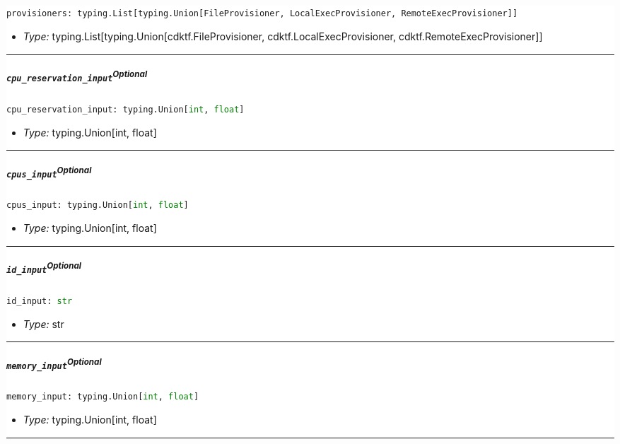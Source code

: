 ```python
provisioners: typing.List[typing.Union[FileProvisioner, LocalExecProvisioner, RemoteExecProvisioner]]
```

- *Type:* typing.List[typing.Union[cdktf.FileProvisioner, cdktf.LocalExecProvisioner, cdktf.RemoteExecProvisioner]]

---

##### `cpu_reservation_input`<sup>Optional</sup> <a name="cpu_reservation_input" id="@cdktf/provider-vsphere.virtualMachineClass.VirtualMachineClass.property.cpuReservationInput"></a>

```python
cpu_reservation_input: typing.Union[int, float]
```

- *Type:* typing.Union[int, float]

---

##### `cpus_input`<sup>Optional</sup> <a name="cpus_input" id="@cdktf/provider-vsphere.virtualMachineClass.VirtualMachineClass.property.cpusInput"></a>

```python
cpus_input: typing.Union[int, float]
```

- *Type:* typing.Union[int, float]

---

##### `id_input`<sup>Optional</sup> <a name="id_input" id="@cdktf/provider-vsphere.virtualMachineClass.VirtualMachineClass.property.idInput"></a>

```python
id_input: str
```

- *Type:* str

---

##### `memory_input`<sup>Optional</sup> <a name="memory_input" id="@cdktf/provider-vsphere.virtualMachineClass.VirtualMachineClass.property.memoryInput"></a>

```python
memory_input: typing.Union[int, float]
```

- *Type:* typing.Union[int, float]

---
